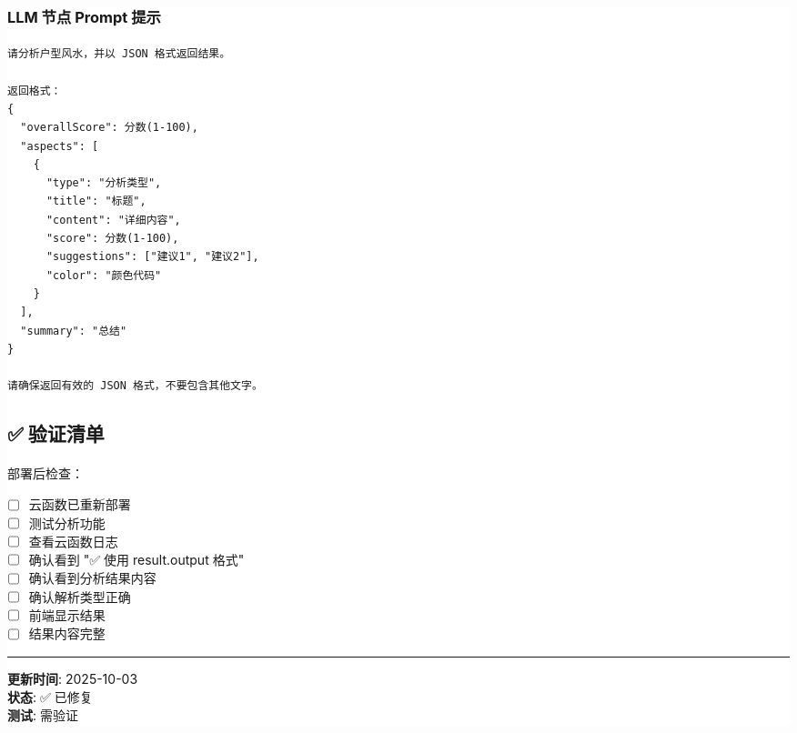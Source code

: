 ```json
```

### LLM 节点 Prompt 提示

```
请分析户型风水，并以 JSON 格式返回结果。

返回格式：
{
  "overallScore": 分数(1-100),
  "aspects": [
    {
      "type": "分析类型",
      "title": "标题",
      "content": "详细内容",
      "score": 分数(1-100),
      "suggestions": ["建议1", "建议2"],
      "color": "颜色代码"
    }
  ],
  "summary": "总结"
}

请确保返回有效的 JSON 格式，不要包含其他文字。
```

## ✅ 验证清单

部署后检查：

- [ ] 云函数已重新部署
- [ ] 测试分析功能
- [ ] 查看云函数日志
- [ ] 确认看到 "✅ 使用 result.output 格式"
- [ ] 确认看到分析结果内容
- [ ] 确认解析类型正确
- [ ] 前端显示结果
- [ ] 结果内容完整

---

**更新时间**: 2025-10-03  
**状态**: ✅ 已修复  
**测试**: 需验证

